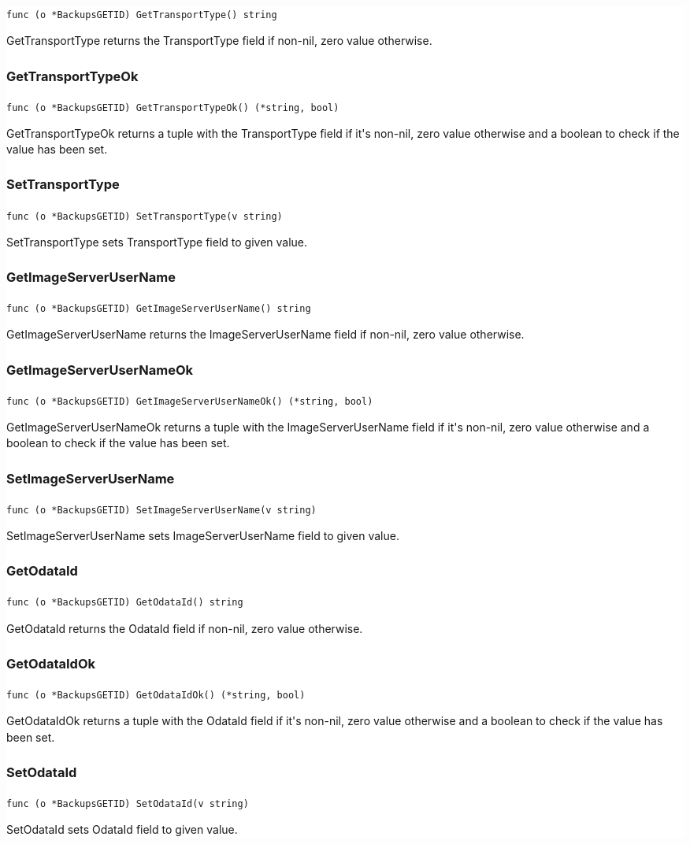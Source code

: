 `func (o *BackupsGETID) GetTransportType() string`

GetTransportType returns the TransportType field if non-nil, zero value otherwise.

### GetTransportTypeOk

`func (o *BackupsGETID) GetTransportTypeOk() (*string, bool)`

GetTransportTypeOk returns a tuple with the TransportType field if it's non-nil, zero value otherwise
and a boolean to check if the value has been set.

### SetTransportType

`func (o *BackupsGETID) SetTransportType(v string)`

SetTransportType sets TransportType field to given value.


### GetImageServerUserName

`func (o *BackupsGETID) GetImageServerUserName() string`

GetImageServerUserName returns the ImageServerUserName field if non-nil, zero value otherwise.

### GetImageServerUserNameOk

`func (o *BackupsGETID) GetImageServerUserNameOk() (*string, bool)`

GetImageServerUserNameOk returns a tuple with the ImageServerUserName field if it's non-nil, zero value otherwise
and a boolean to check if the value has been set.

### SetImageServerUserName

`func (o *BackupsGETID) SetImageServerUserName(v string)`

SetImageServerUserName sets ImageServerUserName field to given value.


### GetOdataId

`func (o *BackupsGETID) GetOdataId() string`

GetOdataId returns the OdataId field if non-nil, zero value otherwise.

### GetOdataIdOk

`func (o *BackupsGETID) GetOdataIdOk() (*string, bool)`

GetOdataIdOk returns a tuple with the OdataId field if it's non-nil, zero value otherwise
and a boolean to check if the value has been set.

### SetOdataId

`func (o *BackupsGETID) SetOdataId(v string)`

SetOdataId sets OdataId field to given value.
